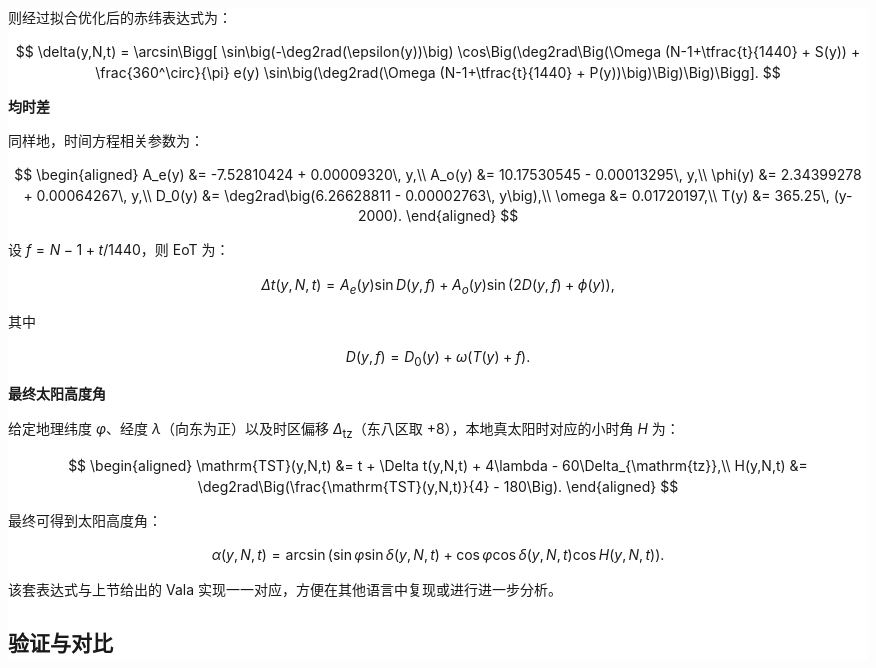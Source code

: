 则经过拟合优化后的赤纬表达式为：

$$
\delta(y,N,t) = \arcsin\Bigg[ \sin\big(-\deg2rad(\epsilon(y))\big) \cos\Big(\deg2rad\Big(\Omega (N-1+\tfrac{t}{1440} + S(y)) + \frac{360^\circ}{\pi} e(y) \sin\big(\deg2rad(\Omega (N-1+\tfrac{t}{1440} + P(y))\big)\Big)\Big)\Bigg].
$$

**均时差**

同样地，时间方程相关参数为：

$$
\begin{aligned}
A_e(y) &= -7.52810424 + 0.00009320\, y,\\
A_o(y) &= 10.17530545 - 0.00013295\, y,\\
\phi(y) &= 2.34399278 + 0.00064267\, y,\\
D_0(y) &= \deg2rad\big(6.26628811 - 0.00002763\, y\big),\\
\omega &= 0.01720197,\\
T(y) &= 365.25\, (y-2000).
\end{aligned}
$$

设 $f = N-1 + t/1440$，则 EoT 为：

$$
\Delta t(y,N,t) = A_e(y) \sin D(y,f) + A_o(y) \sin\big(2 D(y,f) + \phi(y)\big),
$$

其中

$$
D(y,f) = D_0(y) + \omega \big(T(y) + f\big).
$$

**最终太阳高度角**

给定地理纬度 $\varphi$、经度 $\lambda$（向东为正）以及时区偏移 $\Delta_{\mathrm{tz}}$（东八区取 $+8$），本地真太阳时对应的小时角 $H$ 为：

$$
\begin{aligned}
\mathrm{TST}(y,N,t) &= t + \Delta t(y,N,t) + 4\lambda - 60\Delta_{\mathrm{tz}},\\
H(y,N,t) &= \deg2rad\Big(\frac{\mathrm{TST}(y,N,t)}{4} - 180\Big).
\end{aligned}
$$

最终可得到太阳高度角：

$$
\alpha(y,N,t) = \arcsin\big(\sin\varphi \sin\delta(y,N,t) + \cos\varphi \cos\delta(y,N,t) \cos H(y,N,t)\big).
$$

该套表达式与上节给出的 Vala 实现一一对应，方便在其他语言中复现或进行进一步分析。

## 验证与对比
